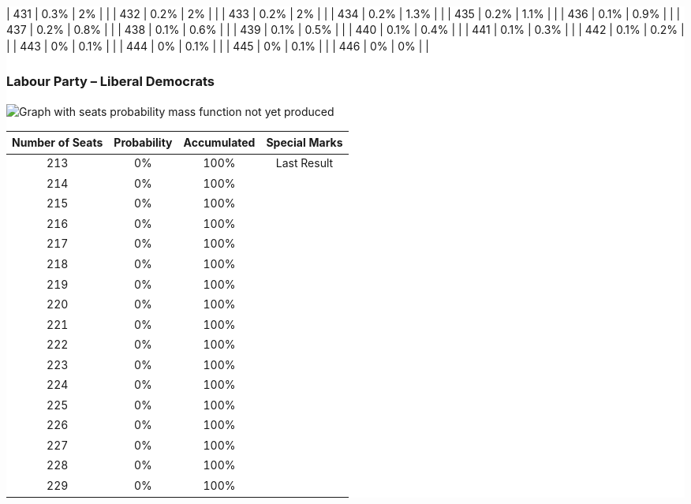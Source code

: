 | 431 | 0.3% | 2% |  |
| 432 | 0.2% | 2% |  |
| 433 | 0.2% | 2% |  |
| 434 | 0.2% | 1.3% |  |
| 435 | 0.2% | 1.1% |  |
| 436 | 0.1% | 0.9% |  |
| 437 | 0.2% | 0.8% |  |
| 438 | 0.1% | 0.6% |  |
| 439 | 0.1% | 0.5% |  |
| 440 | 0.1% | 0.4% |  |
| 441 | 0.1% | 0.3% |  |
| 442 | 0.1% | 0.2% |  |
| 443 | 0% | 0.1% |  |
| 444 | 0% | 0.1% |  |
| 445 | 0% | 0.1% |  |
| 446 | 0% | 0% |  |

### Labour Party – Liberal Democrats

![Graph with seats probability mass function not yet produced](2023-11-02-MoreinCommon-coalitions-seats-pmf-lab–libdem.png "Seats Probability Mass Function")

| Number of Seats | Probability | Accumulated | Special Marks |
|:---------------:|:-----------:|:-----------:|:-------------:|
| 213 | 0% | 100% | Last Result |
| 214 | 0% | 100% |  |
| 215 | 0% | 100% |  |
| 216 | 0% | 100% |  |
| 217 | 0% | 100% |  |
| 218 | 0% | 100% |  |
| 219 | 0% | 100% |  |
| 220 | 0% | 100% |  |
| 221 | 0% | 100% |  |
| 222 | 0% | 100% |  |
| 223 | 0% | 100% |  |
| 224 | 0% | 100% |  |
| 225 | 0% | 100% |  |
| 226 | 0% | 100% |  |
| 227 | 0% | 100% |  |
| 228 | 0% | 100% |  |
| 229 | 0% | 100% |  |